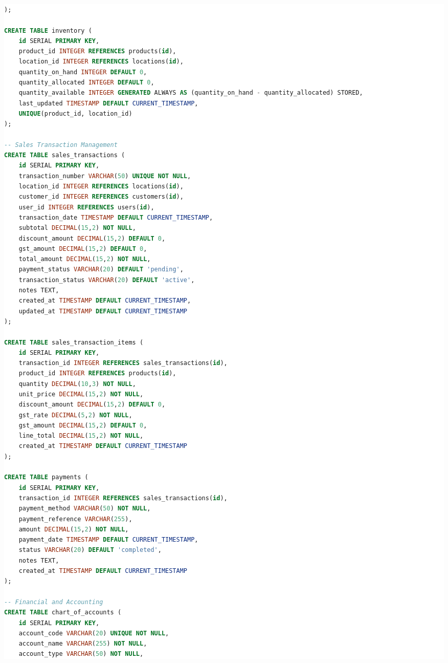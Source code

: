 ```sql
);

CREATE TABLE inventory (
    id SERIAL PRIMARY KEY,
    product_id INTEGER REFERENCES products(id),
    location_id INTEGER REFERENCES locations(id),
    quantity_on_hand INTEGER DEFAULT 0,
    quantity_allocated INTEGER DEFAULT 0,
    quantity_available INTEGER GENERATED ALWAYS AS (quantity_on_hand - quantity_allocated) STORED,
    last_updated TIMESTAMP DEFAULT CURRENT_TIMESTAMP,
    UNIQUE(product_id, location_id)
);

-- Sales Transaction Management
CREATE TABLE sales_transactions (
    id SERIAL PRIMARY KEY,
    transaction_number VARCHAR(50) UNIQUE NOT NULL,
    location_id INTEGER REFERENCES locations(id),
    customer_id INTEGER REFERENCES customers(id),
    user_id INTEGER REFERENCES users(id),
    transaction_date TIMESTAMP DEFAULT CURRENT_TIMESTAMP,
    subtotal DECIMAL(15,2) NOT NULL,
    discount_amount DECIMAL(15,2) DEFAULT 0,
    gst_amount DECIMAL(15,2) DEFAULT 0,
    total_amount DECIMAL(15,2) NOT NULL,
    payment_status VARCHAR(20) DEFAULT 'pending',
    transaction_status VARCHAR(20) DEFAULT 'active',
    notes TEXT,
    created_at TIMESTAMP DEFAULT CURRENT_TIMESTAMP,
    updated_at TIMESTAMP DEFAULT CURRENT_TIMESTAMP
);

CREATE TABLE sales_transaction_items (
    id SERIAL PRIMARY KEY,
    transaction_id INTEGER REFERENCES sales_transactions(id),
    product_id INTEGER REFERENCES products(id),
    quantity DECIMAL(10,3) NOT NULL,
    unit_price DECIMAL(15,2) NOT NULL,
    discount_amount DECIMAL(15,2) DEFAULT 0,
    gst_rate DECIMAL(5,2) NOT NULL,
    gst_amount DECIMAL(15,2) DEFAULT 0,
    line_total DECIMAL(15,2) NOT NULL,
    created_at TIMESTAMP DEFAULT CURRENT_TIMESTAMP
);

CREATE TABLE payments (
    id SERIAL PRIMARY KEY,
    transaction_id INTEGER REFERENCES sales_transactions(id),
    payment_method VARCHAR(50) NOT NULL,
    payment_reference VARCHAR(255),
    amount DECIMAL(15,2) NOT NULL,
    payment_date TIMESTAMP DEFAULT CURRENT_TIMESTAMP,
    status VARCHAR(20) DEFAULT 'completed',
    notes TEXT,
    created_at TIMESTAMP DEFAULT CURRENT_TIMESTAMP
);

-- Financial and Accounting
CREATE TABLE chart_of_accounts (
    id SERIAL PRIMARY KEY,
    account_code VARCHAR(20) UNIQUE NOT NULL,
    account_name VARCHAR(255) NOT NULL,
    account_type VARCHAR(50) NOT NULL,
```